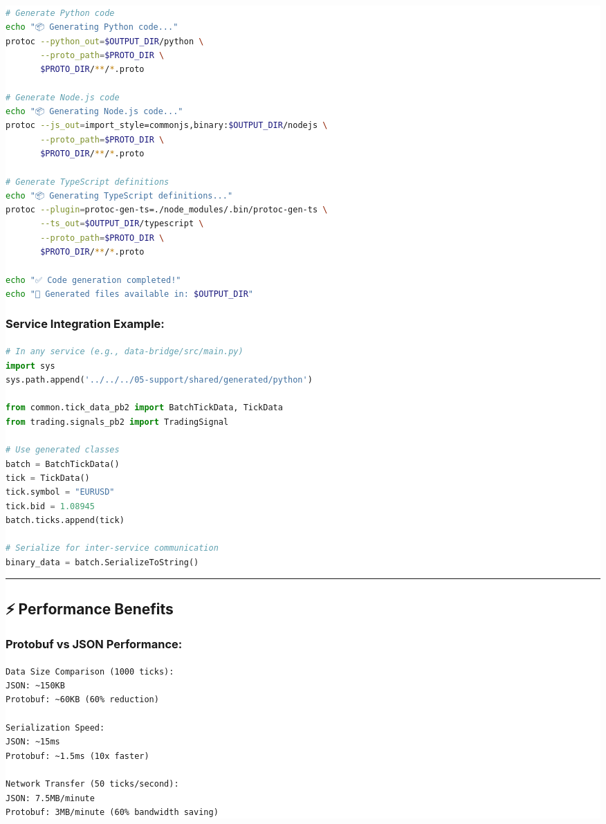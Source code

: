 ```bash
# Generate Python code
echo "📦 Generating Python code..."
protoc --python_out=$OUTPUT_DIR/python \
       --proto_path=$PROTO_DIR \
       $PROTO_DIR/**/*.proto

# Generate Node.js code
echo "📦 Generating Node.js code..."
protoc --js_out=import_style=commonjs,binary:$OUTPUT_DIR/nodejs \
       --proto_path=$PROTO_DIR \
       $PROTO_DIR/**/*.proto

# Generate TypeScript definitions
echo "📦 Generating TypeScript definitions..."
protoc --plugin=protoc-gen-ts=./node_modules/.bin/protoc-gen-ts \
       --ts_out=$OUTPUT_DIR/typescript \
       --proto_path=$PROTO_DIR \
       $PROTO_DIR/**/*.proto

echo "✅ Code generation completed!"
echo "📁 Generated files available in: $OUTPUT_DIR"
```

### **Service Integration Example:**
```python
# In any service (e.g., data-bridge/src/main.py)
import sys
sys.path.append('../../../05-support/shared/generated/python')

from common.tick_data_pb2 import BatchTickData, TickData
from trading.signals_pb2 import TradingSignal

# Use generated classes
batch = BatchTickData()
tick = TickData()
tick.symbol = "EURUSD"
tick.bid = 1.08945
batch.ticks.append(tick)

# Serialize for inter-service communication
binary_data = batch.SerializeToString()
```

---

## ⚡ Performance Benefits

### **Protobuf vs JSON Performance:**
```
Data Size Comparison (1000 ticks):
JSON: ~150KB
Protobuf: ~60KB (60% reduction)

Serialization Speed:
JSON: ~15ms
Protobuf: ~1.5ms (10x faster)

Network Transfer (50 ticks/second):
JSON: 7.5MB/minute
Protobuf: 3MB/minute (60% bandwidth saving)
```

